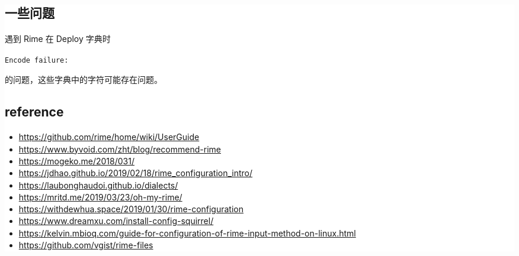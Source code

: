 ## 一些问题

遇到 Rime 在 Deploy 字典时

    Encode failure:

的问题，这些字典中的字符可能存在问题。

## reference

- <https://github.com/rime/home/wiki/UserGuide>
- <https://www.byvoid.com/zht/blog/recommend-rime>
- <https://mogeko.me/2018/031/>
- <https://jdhao.github.io/2019/02/18/rime_configuration_intro/>
- <https://laubonghaudoi.github.io/dialects/>
- <https://mritd.me/2019/03/23/oh-my-rime/>
- <https://withdewhua.space/2019/01/30/rime-configuration>
- <https://www.dreamxu.com/install-config-squirrel/>
- <https://kelvin.mbioq.com/guide-for-configuration-of-rime-input-method-on-linux.html>
- <https://github.com/vgist/rime-files>
